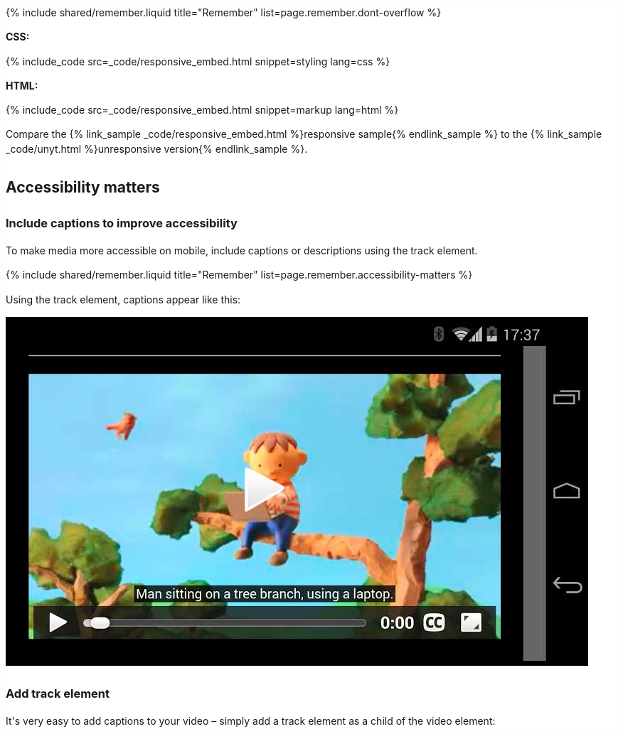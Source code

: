 {% include shared/remember.liquid title="Remember" list=page.remember.dont-overflow %}

**CSS:**

{% include_code src=_code/responsive_embed.html snippet=styling lang=css %}

**HTML:**

{% include_code src=_code/responsive_embed.html snippet=markup lang=html %}

Compare the {% link_sample _code/responsive_embed.html %}responsive sample{% endlink_sample %} to the {% link_sample _code/unyt.html %}unresponsive version{% endlink_sample %}.

## Accessibility matters

### Include captions to improve accessibility

To make media more accessible on mobile, include captions or descriptions
using the track element.

{% include shared/remember.liquid title="Remember" list=page.remember.accessibility-matters %}

Using the track element, captions appear like this:

<img class="center" alt="Screenshot showing captions displayed using the track element in Chrome on Android" src="img/Chrome-Android-track-landscape-5x3.jpg">

### Add track element

It's very easy to add captions to your video &ndash; simply add a track element as a child of the video element:
